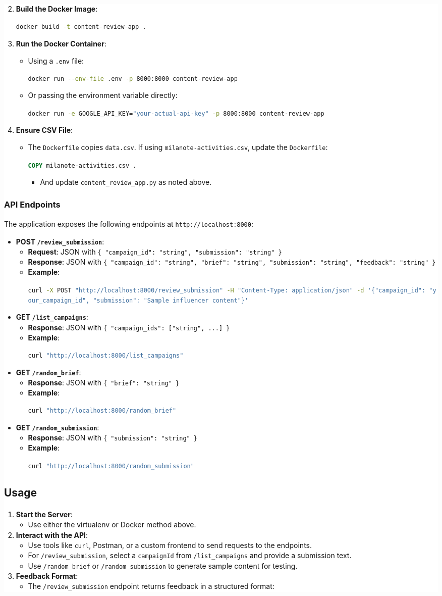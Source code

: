 2. **Build the Docker Image**:
   ```bash
   docker build -t content-review-app .
   ```

3. **Run the Docker Container**:
   - Using a `.env` file:
     ```bash
     docker run --env-file .env -p 8000:8000 content-review-app
     ```
   - Or passing the environment variable directly:
     ```bash
     docker run -e GOOGLE_API_KEY="your-actual-api-key" -p 8000:8000 content-review-app
     ```

4. **Ensure CSV File**:
   - The `Dockerfile` copies `data.csv`. If using `milanote-activities.csv`, update the `Dockerfile`:
     ```dockerfile
     COPY milanote-activities.csv .
     ```
     - And update `content_review_app.py` as noted above.

### API Endpoints
The application exposes the following endpoints at `http://localhost:8000`:
- **POST `/review_submission`**:
  - **Request**: JSON with `{ "campaign_id": "string", "submission": "string" }`
  - **Response**: JSON with `{ "campaign_id": "string", "brief": "string", "submission": "string", "feedback": "string" }`
  - **Example**:
    ```bash
    curl -X POST "http://localhost:8000/review_submission" -H "Content-Type: application/json" -d '{"campaign_id": "your_campaign_id", "submission": "Sample influencer content"}'
    ```
- **GET `/list_campaigns`**:
  - **Response**: JSON with `{ "campaign_ids": ["string", ...] }`
  - **Example**:
    ```bash
    curl "http://localhost:8000/list_campaigns"
    ```
- **GET `/random_brief`**:
  - **Response**: JSON with `{ "brief": "string" }`
  - **Example**:
    ```bash
    curl "http://localhost:8000/random_brief"
    ```
- **GET `/random_submission`**:
  - **Response**: JSON with `{ "submission": "string" }`
  - **Example**:
    ```bash
    curl "http://localhost:8000/random_submission"
    ```

## Usage
1. **Start the Server**:
   - Use either the virtualenv or Docker method above.
2. **Interact with the API**:
   - Use tools like `curl`, Postman, or a custom frontend to send requests to the endpoints.
   - For `/review_submission`, select a `campaignId` from `/list_campaigns` and provide a submission text.
   - Use `/random_brief` or `/random_submission` to generate sample content for testing.
3. **Feedback Format**:
   - The `/review_submission` endpoint returns feedback in a structured format:
     ```